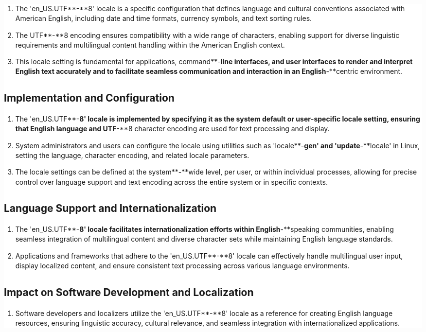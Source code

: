1)  The 'en_US.UTF**-**8' locale is a specific configuration
    that defines language and cultural conventions associated with
    American English, including date and time formats, currency symbols,
    and text sorting rules.

2)  The UTF**-**8 encoding ensures compatibility with a wide range of
    characters, enabling support for diverse linguistic requirements and
    multilingual content handling within the American English
    context.

3)  This locale setting is fundamental for applications,
    command**-**line interfaces, and user interfaces to render and
    interpret English text accurately and to facilitate seamless
    communication and interaction in an English**-**centric
    environment.

## Implementation and Configuration

1)  The 'en_US.UTF**-**8' locale is implemented by
    specifying it as the system default or user**-**specific locale
    setting, ensuring that English language and UTF**-**8 character
    encoding are used for text processing and display.

2)  System administrators and users can configure the locale using
    utilities such as 'locale**-**gen' and
    'update**-**locale' in Linux, setting the language,
    character encoding, and related locale parameters.

3)  The locale settings can be defined at the system**-**wide level, per
    user, or within individual processes, allowing for precise control
    over language support and text encoding across the entire system or
    in specific contexts.

## Language Support and Internationalization

1)  The 'en_US.UTF**-**8' locale facilitates
    internationalization efforts within English**-**speaking
    communities, enabling seamless integration of multilingual content
    and diverse character sets while maintaining English language
    standards.

2)  Applications and frameworks that adhere to the
    'en_US.UTF**-**8' locale can effectively handle
    multilingual user input, display localized content, and ensure
    consistent text processing across various language environments.

## Impact on Software Development and Localization

1)  Software developers and localizers utilize the
    'en_US.UTF**-**8' locale as a reference for creating
    English language resources, ensuring linguistic accuracy, cultural
    relevance, and seamless integration with internationalized
    applications.
